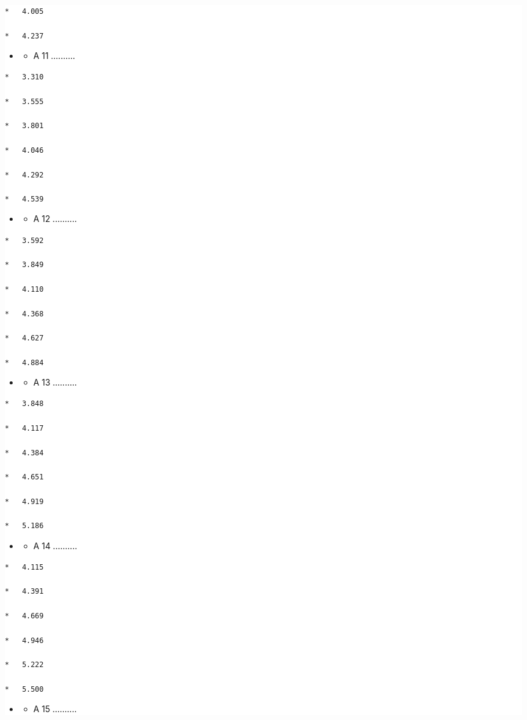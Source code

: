     *   4.005

    *   4.237


*    *   A 11 ..........

    *   3.310

    *   3.555

    *   3.801

    *   4.046

    *   4.292

    *   4.539


*    *   A 12 ..........

    *   3.592

    *   3.849

    *   4.110

    *   4.368

    *   4.627

    *   4.884


*    *   A 13 ..........

    *   3.848

    *   4.117

    *   4.384

    *   4.651

    *   4.919

    *   5.186


*    *   A 14 ..........

    *   4.115

    *   4.391

    *   4.669

    *   4.946

    *   5.222

    *   5.500


*    *   A 15 ..........
